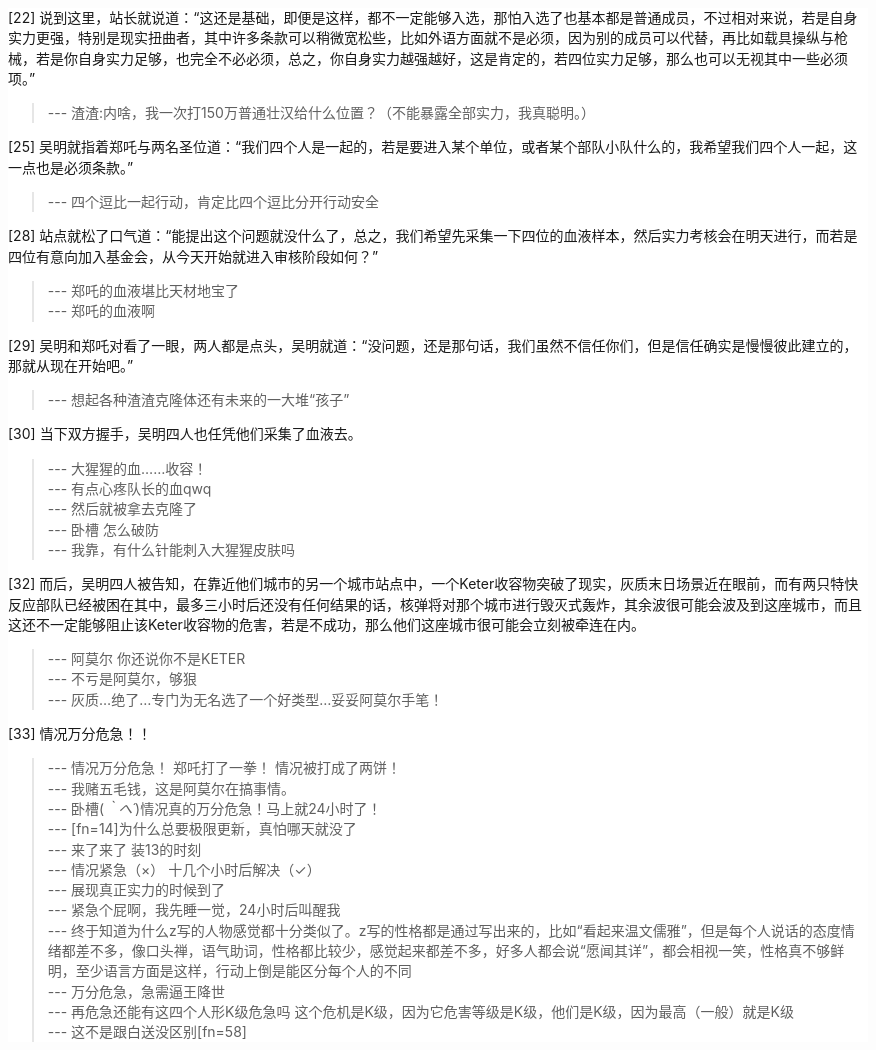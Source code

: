 [22] 说到这里，站长就说道：“这还是基础，即便是这样，都不一定能够入选，那怕入选了也基本都是普通成员，不过相对来说，若是自身实力更强，特别是现实扭曲者，其中许多条款可以稍微宽松些，比如外语方面就不是必须，因为别的成员可以代替，再比如载具操纵与枪械，若是你自身实力足够，也完全不必必须，总之，你自身实力越强越好，这是肯定的，若四位实力足够，那么也可以无视其中一些必须项。”
>--- 渣渣:内啥，我一次打150万普通壮汉给什么位置？（不能暴露全部实力，我真聪明。）<br>

[25] 吴明就指着郑吒与两名圣位道：“我们四个人是一起的，若是要进入某个单位，或者某个部队小队什么的，我希望我们四个人一起，这一点也是必须条款。”
>--- 四个逗比一起行动，肯定比四个逗比分开行动安全<br>

[28] 站点就松了口气道：“能提出这个问题就没什么了，总之，我们希望先采集一下四位的血液样本，然后实力考核会在明天进行，而若是四位有意向加入基金会，从今天开始就进入审核阶段如何？”
>--- 郑吒的血液堪比天材地宝了<br>
>--- 郑吒的血液啊<br>

[29] 吴明和郑吒对看了一眼，两人都是点头，吴明就道：“没问题，还是那句话，我们虽然不信任你们，但是信任确实是慢慢彼此建立的，那就从现在开始吧。”
>--- 想起各种渣渣克隆体还有未来的一大堆“孩子”<br>

[30] 当下双方握手，吴明四人也任凭他们采集了血液去。
>--- 大猩猩的血……收容！<br>
>--- 有点心疼队长的血qwq<br>
>--- 然后就被拿去克隆了<br>
>--- 卧槽 怎么破防<br>
>--- 我靠，有什么针能刺入大猩猩皮肤吗<br>

[32] 而后，吴明四人被告知，在靠近他们城市的另一个城市站点中，一个Keter收容物突破了现实，灰质末日场景近在眼前，而有两只特快反应部队已经被困在其中，最多三小时后还没有任何结果的话，核弹将对那个城市进行毁灭式轰炸，其余波很可能会波及到这座城市，而且这还不一定能够阻止该Keter收容物的危害，若是不成功，那么他们这座城市很可能会立刻被牵连在内。
>--- 阿莫尔 你还说你不是KETER<br>
>--- 不亏是阿莫尔，够狠<br>
>--- 灰质…绝了…专门为无名选了一个好类型…妥妥阿莫尔手笔！<br>

[33] 情况万分危急！！
>--- 情况万分危急！
郑吒打了一拳！
情况被打成了两饼！<br>
>--- 我赌五毛钱，这是阿莫尔在搞事情。<br>
>--- 卧槽(*｀へ´*)情况真的万分危急！马上就24小时了！<br>
>--- [fn=14]为什么总要极限更新，真怕哪天就没了<br>
>--- 来了来了 装13的时刻<br>
>--- 情况紧急（×）
十几个小时后解决（✓）<br>
>--- 展现真正实力的时候到了<br>
>--- 紧急个屁啊，我先睡一觉，24小时后叫醒我<br>
>--- 终于知道为什么z写的人物感觉都十分类似了。z写的性格都是通过写出来的，比如“看起来温文儒雅”，但是每个人说话的态度情绪都差不多，像口头禅，语气助词，性格都比较少，感觉起来都差不多，好多人都会说“愿闻其详”，都会相视一笑，性格真不够鲜明，至少语言方面是这样，行动上倒是能区分每个人的不同<br>
>--- 万分危急，急需逼王降世<br>
>--- 再危急还能有这四个人形K级危急吗
这个危机是K级，因为它危害等级是K级，他们是K级，因为最高（一般）就是K级<br>
>--- 这不是跟白送没区别[fn=58]<br>
